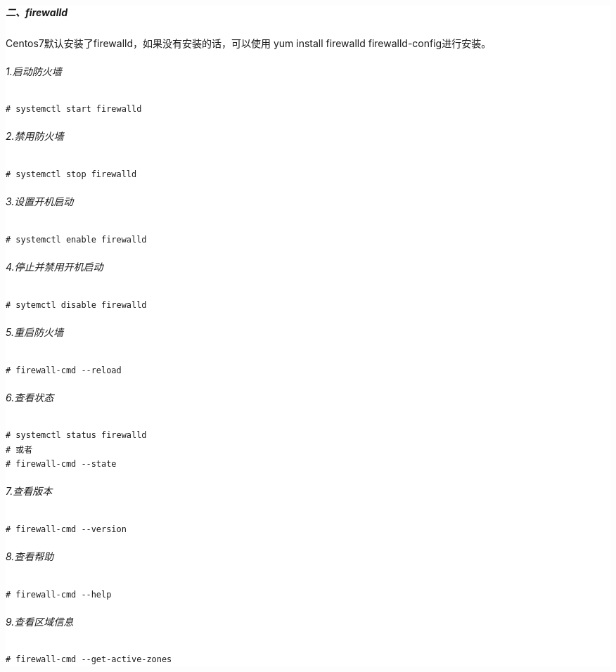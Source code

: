 

##### 二、firewalld

Centos7默认安装了firewalld，如果没有安装的话，可以使用 yum install firewalld firewalld-config进行安装。

###### 1.启动防火墙

```shell
# systemctl start firewalld  
```

###### 2.禁用防火墙

```
# systemctl stop firewalld 
```

###### 3.设置开机启动

```
# systemctl enable firewalld 
```

###### 4.停止并禁用开机启动

```
# sytemctl disable firewalld 
```

###### 5.重启防火墙

```
# firewall-cmd --reload 
```

###### 6.查看状态

```
# systemctl status firewalld 
# 或者
# firewall-cmd --state 
```

###### 7.查看版本

```
# firewall-cmd --version 
```

###### 8.查看帮助

```
# firewall-cmd --help 
```

###### 9.查看区域信息

```
# firewall-cmd --get-active-zones 
```
